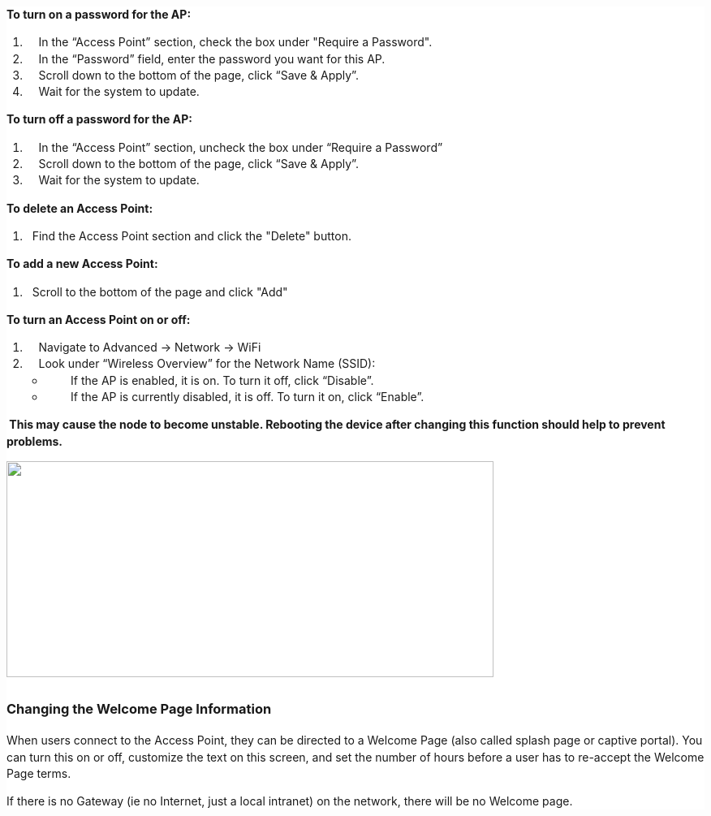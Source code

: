 <p><strong>To turn on a password for the AP:</strong></p>

<ol>
	<li>&nbsp;&nbsp;&nbsp; In the “Access Point” section, check the box under "Require a Password".</li>
	<li>&nbsp;&nbsp;&nbsp; In the “Password” field, enter the password you want for this AP.</li>
	<li>&nbsp;&nbsp;&nbsp; Scroll down to the bottom of the page, click “Save &amp; Apply”.</li>
	<li>&nbsp;&nbsp;&nbsp; Wait for the system to update.</li>
</ol>

<p><strong>To turn off a password for the AP:</strong></p>

<ol>
	<li>&nbsp;&nbsp;&nbsp; In the “Access Point” section, uncheck the box under “Require a Password”</li>
	<li>&nbsp;&nbsp;&nbsp; Scroll down to the bottom of the page, click “Save &amp; Apply”.</li>
	<li>&nbsp;&nbsp;&nbsp; Wait for the system to update.</li>
</ol>

<p><strong>To delete an Access Point:</strong></p>

<ol>
	<li>&nbsp; Find the Access Point section and click the "Delete" button.</li>
</ol>

<p><strong>To add a new Access Point:</strong></p>

<ol>
	<li>&nbsp; Scroll to the bottom of the page and click "Add"</li>
</ol>

<p><strong>To turn an Access Point on or off:</strong></p>

<ol>
	<li>&nbsp;&nbsp;&nbsp; Navigate to Advanced -&gt; Network -&gt; WiFi</li>
	<li>&nbsp;&nbsp;&nbsp; Look under “Wireless Overview” for the Network Name (SSID):
	<ul>
		<li>&nbsp;&nbsp;&nbsp;&nbsp;&nbsp;&nbsp;&nbsp; If the AP is enabled, it is on. To turn it off, click “Disable”.</li>
		<li>&nbsp;&nbsp;&nbsp;&nbsp;&nbsp;&nbsp;&nbsp; If the AP is currently disabled, it is off. To turn it on, click “Enable”.</li>
	</ul>
	</li>
</ol>

<p><strong>&nbsp;This may cause the node to become unstable. Rebooting the device after changing this function should help to prevent problems.</strong></p>

<p><img alt="" class="media-image attr__typeof__foaf:Image img__fid__731 img__view_mode__media_original attr__format__media_original" height="266" src="/files/network_wireless_settings1.1.png" typeof="foaf:Image" width="600" /></p>

<h3 id="splash-page">Changing the Welcome Page Information</h3>

<p>When users connect to the Access Point, they can be directed to a Welcome Page (also called splash page or captive portal). You can turn this on or off, customize the text on this screen, and set the number of hours before a user has to re-accept the Welcome Page terms.</p>

<p class="tip">If there is no Gateway (ie no Internet, just a local intranet) on the network, there will be no Welcome page.</p>
